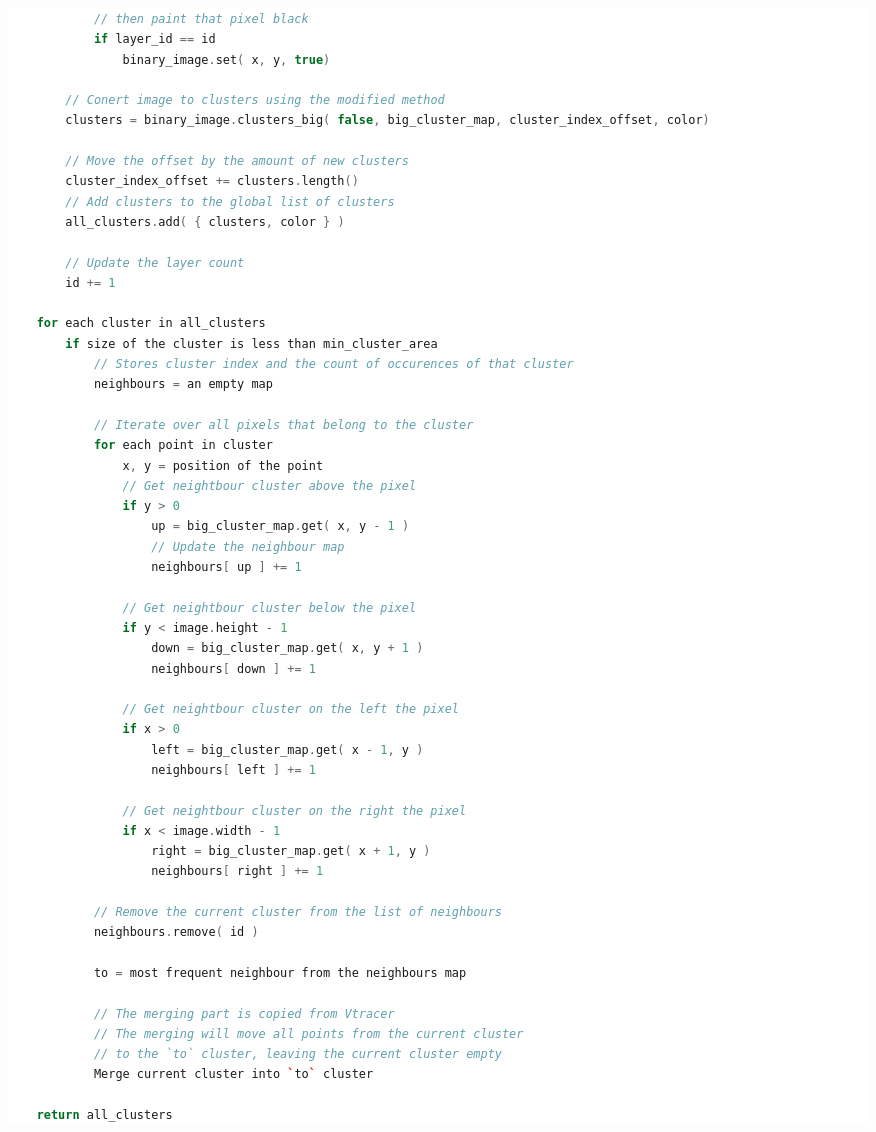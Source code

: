 ```c++
            // then paint that pixel black
            if layer_id == id
                binary_image.set( x, y, true)

        // Conert image to clusters using the modified method
        clusters = binary_image.clusters_big( false, big_cluster_map, cluster_index_offset, color)

        // Move the offset by the amount of new clusters
        cluster_index_offset += clusters.length()
        // Add clusters to the global list of clusters
        all_clusters.add( { clusters, color } )

        // Update the layer count
        id += 1

    for each cluster in all_clusters
        if size of the cluster is less than min_cluster_area
            // Stores cluster index and the count of occurences of that cluster
            neighbours = an empty map

            // Iterate over all pixels that belong to the cluster
            for each point in cluster
                x, y = position of the point
                // Get neightbour cluster above the pixel
                if y > 0
                    up = big_cluster_map.get( x, y - 1 )
                    // Update the neighbour map
                    neighbours[ up ] += 1

                // Get neightbour cluster below the pixel
                if y < image.height - 1
                    down = big_cluster_map.get( x, y + 1 )
                    neighbours[ down ] += 1

                // Get neightbour cluster on the left the pixel
                if x > 0
                    left = big_cluster_map.get( x - 1, y )
                    neighbours[ left ] += 1

                // Get neightbour cluster on the right the pixel
                if x < image.width - 1
                    right = big_cluster_map.get( x + 1, y )
                    neighbours[ right ] += 1

            // Remove the current cluster from the list of neighbours
            neighbours.remove( id )
            
            to = most frequent neighbour from the neighbours map

            // The merging part is copied from Vtracer
            // The merging will move all points from the current cluster
            // to the `to` cluster, leaving the current cluster empty
            Merge current cluster into `to` cluster

    return all_clusters
```


[Vtracer]: https://github.com/visioncortex/vtracer
[Visioncortex]: https://github.com/visioncortex/visioncortex
[Vtracer Article]: https://www.visioncortex.org/vtracer-docs
[Potrace paper]: https://potrace.sourceforge.net/potrace.pdf
[Potrace]: https://potrace.sourceforge.net/#articles
[Color difference]: https://en.wikipedia.org/wiki/Color_difference
[CIELAB]: https://en.wikipedia.org/wiki/CIELAB_color_space
[pallete crate]: https://docs.rs/palette/latest/palette/
[CIEDE2000]: https://hajim.rochester.edu/ece/sites/gsharma/ciede2000/ciede2000noteCRNA.pdf
[HyAB]: http://markfairchild.org/PDFs/PAP40.pdf
[A Survey of Smooth Vector Graphics]: https://ieeexplore.ieee.org/abstract/document/9942350
[Multivariable Curve Interpolation]: https://dl.acm.org/doi/10.1145/321217.321225